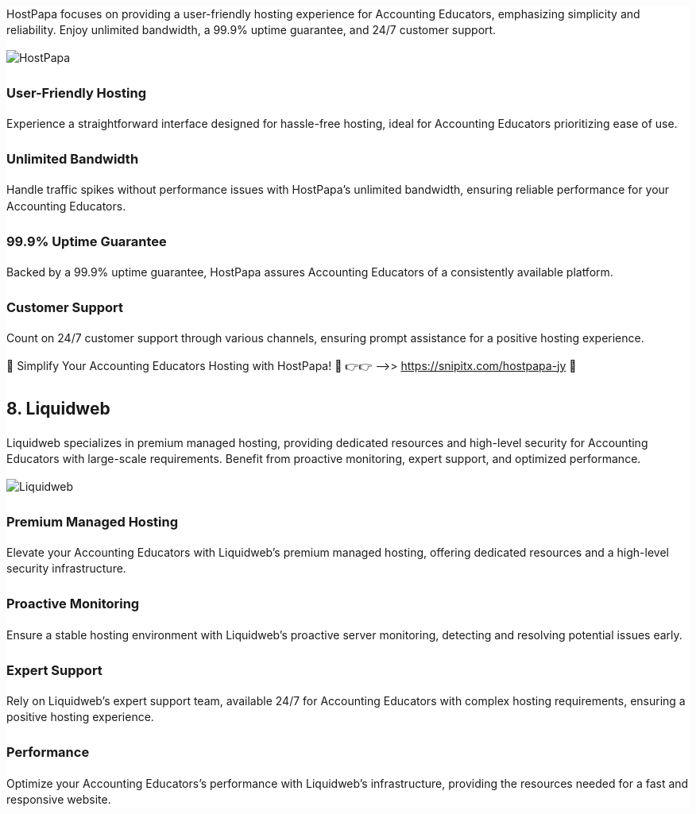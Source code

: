 HostPapa focuses on providing a user-friendly hosting experience for Accounting Educators, emphasizing simplicity and reliability. Enjoy unlimited bandwidth, a 99.9% uptime guarantee, and 24/7 customer support.

![HostPapa](https://i.imgur.com/ouDTkvl.jpeg "HostPapa Hosting")

### User-Friendly Hosting
Experience a straightforward interface designed for hassle-free hosting, ideal for Accounting Educators prioritizing ease of use.

### Unlimited Bandwidth
Handle traffic spikes without performance issues with HostPapa’s unlimited bandwidth, ensuring reliable performance for your Accounting Educators.

### 99.9% Uptime Guarantee
Backed by a 99.9% uptime guarantee, HostPapa assures Accounting Educators of a consistently available platform.

### Customer Support
Count on 24/7 customer support through various channels, ensuring prompt assistance for a positive hosting experience.

🌈 Simplify Your Accounting Educators Hosting with HostPapa! 🚀
👉👉 -->> https://snipitx.com/hostpapa-jy 🚀

## 8. Liquidweb

Liquidweb specializes in premium managed hosting, providing dedicated resources and high-level security for Accounting Educators with large-scale requirements. Benefit from proactive monitoring, expert support, and optimized performance.

![Liquidweb](https://i.imgur.com/4IvT9SC.jpeg "Liquidweb Hosting")

### Premium Managed Hosting
Elevate your Accounting Educators with Liquidweb’s premium managed hosting, offering dedicated resources and a high-level security infrastructure.

### Proactive Monitoring
Ensure a stable hosting environment with Liquidweb’s proactive server monitoring, detecting and resolving potential issues early.

### Expert Support
Rely on Liquidweb’s expert support team, available 24/7 for Accounting Educators with complex hosting requirements, ensuring a positive hosting experience.

### Performance
Optimize your Accounting Educators’s performance with Liquidweb’s infrastructure, providing the resources needed for a fast and responsive website.
